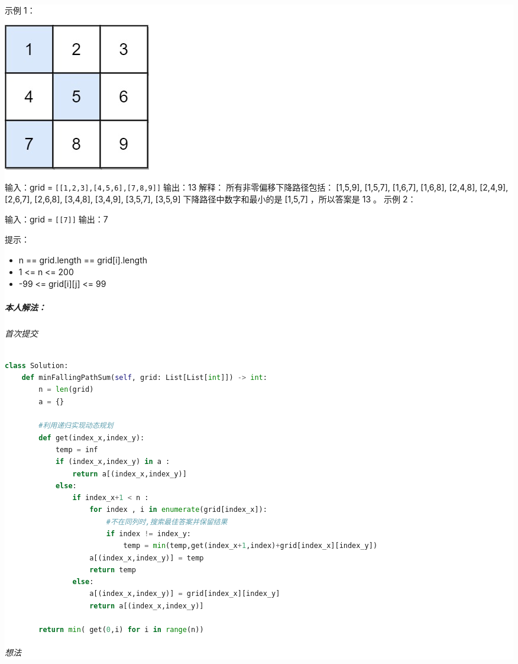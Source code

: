  

示例 1：

![Alt text](data/算法/img/1289_1.png)

输入：grid = `[[1,2,3],[4,5,6],[7,8,9]]`
输出：13
解释：
所有非零偏移下降路径包括：
[1,5,9], [1,5,7], [1,6,7], [1,6,8],
[2,4,8], [2,4,9], [2,6,7], [2,6,8],
[3,4,8], [3,4,9], [3,5,7], [3,5,9]
下降路径中数字和最小的是 [1,5,7] ，所以答案是 13 。
示例 2：

输入：grid = `[[7]]`
输出：7
 

提示：

* n == grid.length == grid[i].length
* 1 <= n <= 200
* -99 <= grid[i][j] <= 99

##### 本人解法：
######   首次提交
```python
class Solution:
    def minFallingPathSum(self, grid: List[List[int]]) -> int:
        n = len(grid)
        a = {}

        #利用递归实现动态规划
        def get(index_x,index_y):
            temp = inf
            if (index_x,index_y) in a :
                return a[(index_x,index_y)]
            else:
                if index_x+1 < n :
                    for index , i in enumerate(grid[index_x]):
                        #不在同列时,搜索最佳答案并保留结果
                        if index != index_y:
                            temp = min(temp,get(index_x+1,index)+grid[index_x][index_y])
                    a[(index_x,index_y)] = temp
                    return temp
                else:
                    a[(index_x,index_y)] = grid[index_x][index_y]
                    return a[(index_x,index_y)]
        
        return min( get(0,i) for i in range(n))
```
###### 想法